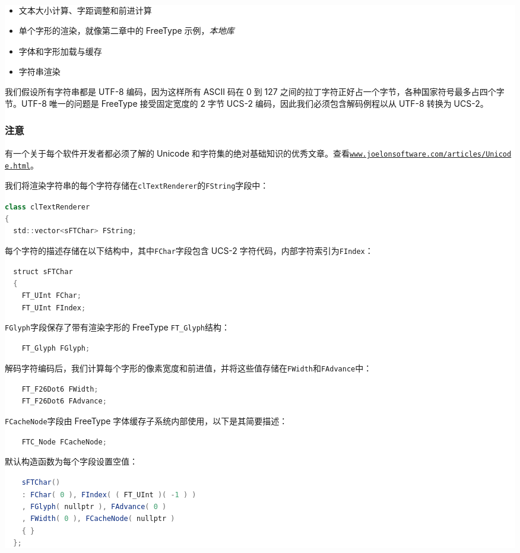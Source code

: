 +   文本大小计算、字距调整和前进计算

+   单个字形的渲染，就像第二章中的 FreeType 示例，*本地库*

+   字体和字形加载与缓存

+   字符串渲染

我们假设所有字符串都是 UTF-8 编码，因为这样所有 ASCII 码在 0 到 127 之间的拉丁字符正好占一个字节，各种国家符号最多占四个字节。UTF-8 唯一的问题是 FreeType 接受固定宽度的 2 字节 UCS-2 编码，因此我们必须包含解码例程以从 UTF-8 转换为 UCS-2。

### 注意

有一个关于每个软件开发者都必须了解的 Unicode 和字符集的绝对基础知识的优秀文章。查看[`www.joelonsoftware.com/articles/Unicode.html`](http://www.joelonsoftware.com/articles/Unicode.html)。

我们将渲染字符串的每个字符存储在`clTextRenderer`的`FString`字段中：

```java
class clTextRenderer
{
  std::vector<sFTChar> FString;
```

每个字符的描述存储在以下结构中，其中`FChar`字段包含 UCS-2 字符代码，内部字符索引为`FIndex`：

```java
  struct sFTChar
  {
    FT_UInt FChar;
    FT_UInt FIndex;
```

`FGlyph`字段保存了带有渲染字形的 FreeType `FT_Glyph`结构：

```java
    FT_Glyph FGlyph;
```

解码字符编码后，我们计算每个字形的像素宽度和前进值，并将这些值存储在`FWidth`和`FAdvance`中：

```java
    FT_F26Dot6 FWidth;
    FT_F26Dot6 FAdvance;
```

`FCacheNode`字段由 FreeType 字体缓存子系统内部使用，以下是其简要描述：

```java
    FTC_Node FCacheNode;
```

默认构造函数为每个字段设置空值：

```java
    sFTChar()
    : FChar( 0 ), FIndex( ( FT_UInt )( -1 ) )
    , FGlyph( nullptr ), FAdvance( 0 )
    , FWidth( 0 ), FCacheNode( nullptr )
    { }
  };
```
